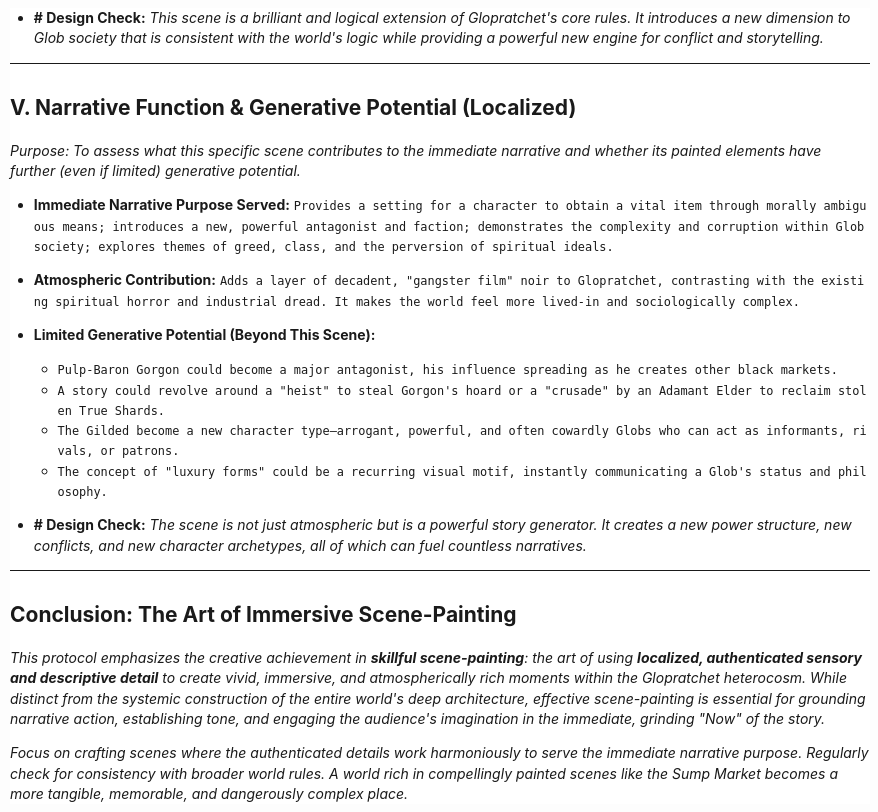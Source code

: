 *   **# Design Check:** *This scene is a brilliant and logical extension of Glopratchet's core rules. It introduces a new dimension to Glob society that is consistent with the world's logic while providing a powerful new engine for conflict and storytelling.*

---

## V. Narrative Function & Generative Potential (Localized)

*Purpose: To assess what this specific scene contributes to the immediate narrative and whether its painted elements have further (even if limited) generative potential.*

*   **Immediate Narrative Purpose Served:** `Provides a setting for a character to obtain a vital item through morally ambiguous means; introduces a new, powerful antagonist and faction; demonstrates the complexity and corruption within Glob society; explores themes of greed, class, and the perversion of spiritual ideals.`
*   **Atmospheric Contribution:** `Adds a layer of decadent, "gangster film" noir to Glopratchet, contrasting with the existing spiritual horror and industrial dread. It makes the world feel more lived-in and sociologically complex.`
*   **Limited Generative Potential (Beyond This Scene):**
    *   `Pulp-Baron Gorgon could become a major antagonist, his influence spreading as he creates other black markets.`
    *   `A story could revolve around a "heist" to steal Gorgon's hoard or a "crusade" by an Adamant Elder to reclaim stolen True Shards.`
    *   `The Gilded become a new character type—arrogant, powerful, and often cowardly Globs who can act as informants, rivals, or patrons.`
    *   `The concept of "luxury forms" could be a recurring visual motif, instantly communicating a Glob's status and philosophy.`

*   **# Design Check:** *The scene is not just atmospheric but is a powerful story generator. It creates a new power structure, new conflicts, and new character archetypes, all of which can fuel countless narratives.*

---

## Conclusion: The Art of Immersive Scene-Painting

*This protocol emphasizes the creative achievement in **skillful scene-painting**: the art of using **localized, authenticated sensory and descriptive detail** to create vivid, immersive, and atmospherically rich moments within the Glopratchet heterocosm. While distinct from the systemic construction of the entire world's deep architecture, effective scene-painting is essential for grounding narrative action, establishing tone, and engaging the audience's imagination in the immediate, grinding "Now" of the story.*

*Focus on crafting scenes where the authenticated details work harmoniously to serve the immediate narrative purpose. Regularly check for consistency with broader world rules. A world rich in compellingly painted scenes like the Sump Market becomes a more tangible, memorable, and dangerously complex place.*